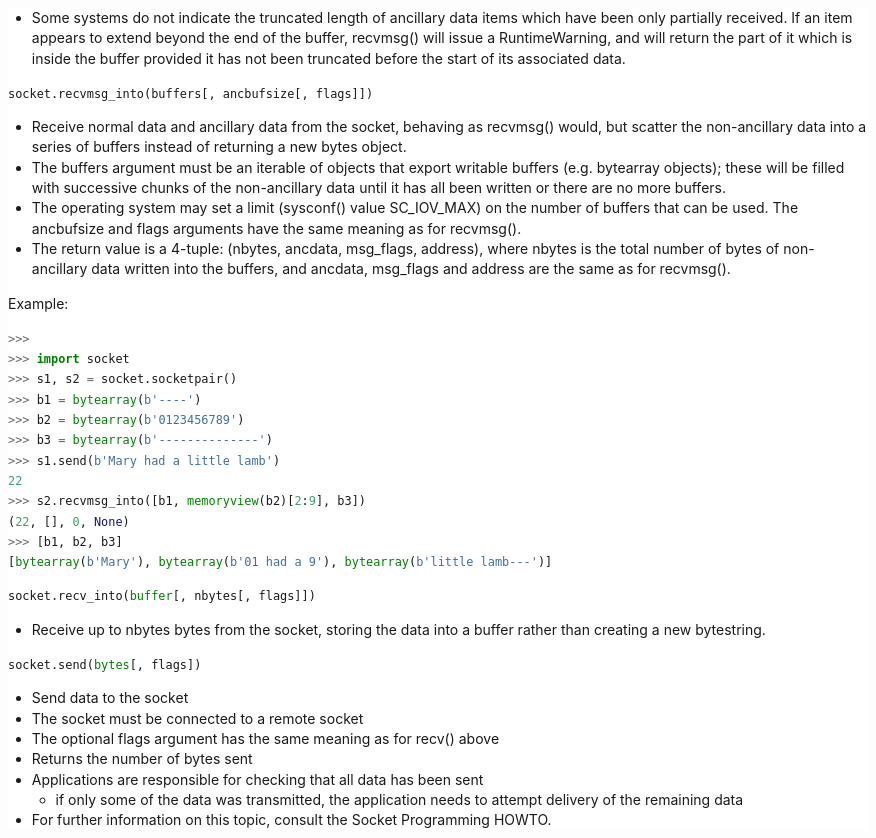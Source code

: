 - Some systems do not indicate the truncated length of ancillary data items which have been only partially received. If an item appears to extend beyond the end of the buffer, recvmsg() will issue a RuntimeWarning, and will return the part of it which is inside the buffer provided it has not been truncated before the start of its associated data.

```python
socket.recvmsg_into(buffers[, ancbufsize[, flags]])
```

- Receive normal data and ancillary data from the socket, behaving as recvmsg() would, but scatter the non-ancillary data into a series of buffers instead of returning a new bytes object.
- The buffers argument must be an iterable of objects that export writable buffers (e.g. bytearray objects); these will be filled with successive chunks of the non-ancillary data until it has all been written or there are no more buffers.
- The operating system may set a limit (sysconf() value SC_IOV_MAX) on the number of buffers that can be used. The ancbufsize and flags arguments have the same meaning as for recvmsg().
- The return value is a 4-tuple: (nbytes, ancdata, msg_flags, address), where nbytes is the total number of bytes of non-ancillary data written into the buffers, and ancdata, msg_flags and address are the same as for recvmsg().

Example:

```python
>>>
>>> import socket
>>> s1, s2 = socket.socketpair()
>>> b1 = bytearray(b'----')
>>> b2 = bytearray(b'0123456789')
>>> b3 = bytearray(b'--------------')
>>> s1.send(b'Mary had a little lamb')
22
>>> s2.recvmsg_into([b1, memoryview(b2)[2:9], b3])
(22, [], 0, None)
>>> [b1, b2, b3]
[bytearray(b'Mary'), bytearray(b'01 had a 9'), bytearray(b'little lamb---')]
```

```python
socket.recv_into(buffer[, nbytes[, flags]])
```

- Receive up to nbytes bytes from the socket, storing the data into a buffer rather than creating a new bytestring.

```python
socket.send(bytes[, flags])
```

- Send data to the socket
- The socket must be connected to a remote socket
- The optional flags argument has the same meaning as for recv() above
- Returns the number of bytes sent
- Applications are responsible for checking that all data has been sent
  - if only some of the data was transmitted, the application needs to attempt delivery of the remaining data
- For further information on this topic, consult the Socket Programming HOWTO.
